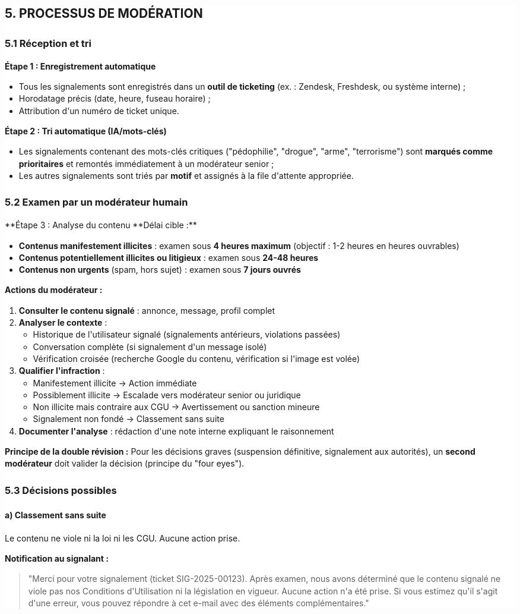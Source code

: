 ## 5. PROCESSUS DE MODÉRATION

### 5.1 Réception et tri

**Étape 1 : Enregistrement automatique**

- Tous les signalements sont enregistrés dans un **outil de ticketing** (ex. : Zendesk, Freshdesk, ou système interne) ;
- Horodatage précis (date, heure, fuseau horaire) ;
- Attribution d'un numéro de ticket unique.

**Étape 2 : Tri automatique (IA/mots-clés)**

- Les signalements contenant des mots-clés critiques ("pédophilie", "drogue", "arme", "terrorisme") sont **marqués comme prioritaires** et remontés immédiatement à un modérateur senior ;
- Les autres signalements sont triés par **motif** et assignés à la file d'attente appropriée.

### 5.2 Examen par un modérateur humain

**Étape 3 : Analyse du contenu **Délai cible :\*\*

- **Contenus manifestement illicites** : examen sous **4 heures maximum** (objectif : 1-2 heures en heures ouvrables)
- **Contenus potentiellement illicites ou litigieux** : examen sous **24-48 heures**
- **Contenus non urgents** (spam, hors sujet) : examen sous **7 jours ouvrés**

**Actions du modérateur :**

1. **Consulter le contenu signalé** : annonce, message, profil complet
2. **Analyser le contexte** :
   - Historique de l'utilisateur signalé (signalements antérieurs, violations passées)
   - Conversation complète (si signalement d'un message isolé)
   - Vérification croisée (recherche Google du contenu, vérification si l'image est volée)
3. **Qualifier l'infraction** :
   - Manifestement illicite → Action immédiate
   - Possiblement illicite → Escalade vers modérateur senior ou juridique
   - Non illicite mais contraire aux CGU → Avertissement ou sanction mineure
   - Signalement non fondé → Classement sans suite
4. **Documenter l'analyse** : rédaction d'une note interne expliquant le raisonnement

**Principe de la double révision :** Pour les décisions graves (suspension définitive, signalement aux autorités), un **second modérateur** doit valider la décision (principe du "four eyes").

### 5.3 Décisions possibles

#### a) Classement sans suite

Le contenu ne viole ni la loi ni les CGU. Aucune action prise.

**Notification au signalant :**

> "Merci pour votre signalement (ticket SIG-2025-00123). Après examen, nous avons déterminé que le contenu signalé ne viole pas nos Conditions d'Utilisation ni la législation en vigueur. Aucune action n'a été prise. Si vous estimez qu'il s'agit d'une erreur, vous pouvez répondre à cet e-mail avec des éléments complémentaires."

